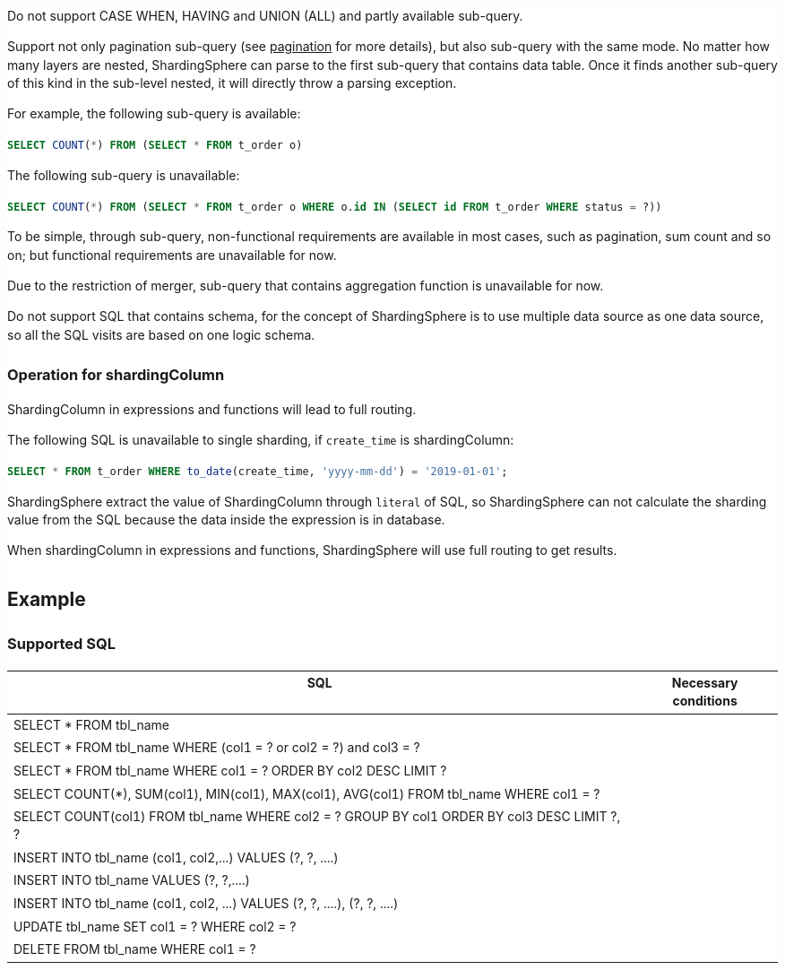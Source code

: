 Do not support CASE WHEN, HAVING and UNION (ALL) and partly available sub-query.

Support not only pagination sub-query (see [pagination](https://shardingsphere.apache.org/document/current/cn/features/sharding/usage-standard/pagination) for more details), but also sub-query with the same mode. No matter how many layers are nested, ShardingSphere can parse to the first sub-query that contains data table. Once it finds another sub-query of this kind in the sub-level nested, it will directly throw a parsing exception.

For example, the following sub-query is available:

```sql
SELECT COUNT(*) FROM (SELECT * FROM t_order o)
```

The following sub-query is unavailable:

```sql
SELECT COUNT(*) FROM (SELECT * FROM t_order o WHERE o.id IN (SELECT id FROM t_order WHERE status = ?))
```

To be simple, through sub-query, non-functional requirements are available in most cases, such as pagination, sum count and so on; but functional requirements are unavailable for now.

Due to the restriction of merger, sub-query that contains aggregation function is unavailable for now.

Do not support SQL that contains schema, for the concept of ShardingSphere is to use multiple data source as one data source, so all the SQL visits are based on one logic schema.

### Operation for shardingColumn

ShardingColumn in expressions and functions will lead to full routing.

The following SQL is unavailable to single sharding, if `create_time` is shardingColumn:

```sql
SELECT * FROM t_order WHERE to_date(create_time, 'yyyy-mm-dd') = '2019-01-01';
```

ShardingSphere extract the value of ShardingColumn through `literal` of SQL, so ShardingSphere can not calculate the sharding value from the SQL because the data inside the expression is in database.

When shardingColumn in expressions and functions, ShardingSphere will use full routing to get results.

## Example

### Supported SQL

| SQL                                                                                         | Necessary conditions                    |
| ------------------------------------------------------------------------------------------- | --------------------------------------- |
| SELECT * FROM tbl_name                                                                      |                                         |
| SELECT * FROM tbl_name WHERE (col1 = ? or col2 = ?) and col3 = ?                            |                                         |
| SELECT * FROM tbl_name WHERE col1 = ? ORDER BY col2 DESC LIMIT ?                            |                                         |
| SELECT COUNT(*), SUM(col1), MIN(col1), MAX(col1), AVG(col1) FROM tbl_name WHERE col1 = ?    |                                         |
| SELECT COUNT(col1) FROM tbl_name WHERE col2 = ? GROUP BY col1 ORDER BY col3 DESC LIMIT ?, ? |                                         |
| INSERT INTO tbl_name (col1, col2,...) VALUES (?, ?, ....)                                   |                                         |
| INSERT INTO tbl_name VALUES (?, ?,....)                                                     |                                         |
| INSERT INTO tbl_name (col1, col2, ...) VALUES (?, ?, ....), (?, ?, ....)                    |                                         |
| UPDATE tbl_name SET col1 = ? WHERE col2 = ?                                                 |                                         |
| DELETE FROM tbl_name WHERE col1 = ?                                                         |                                         |